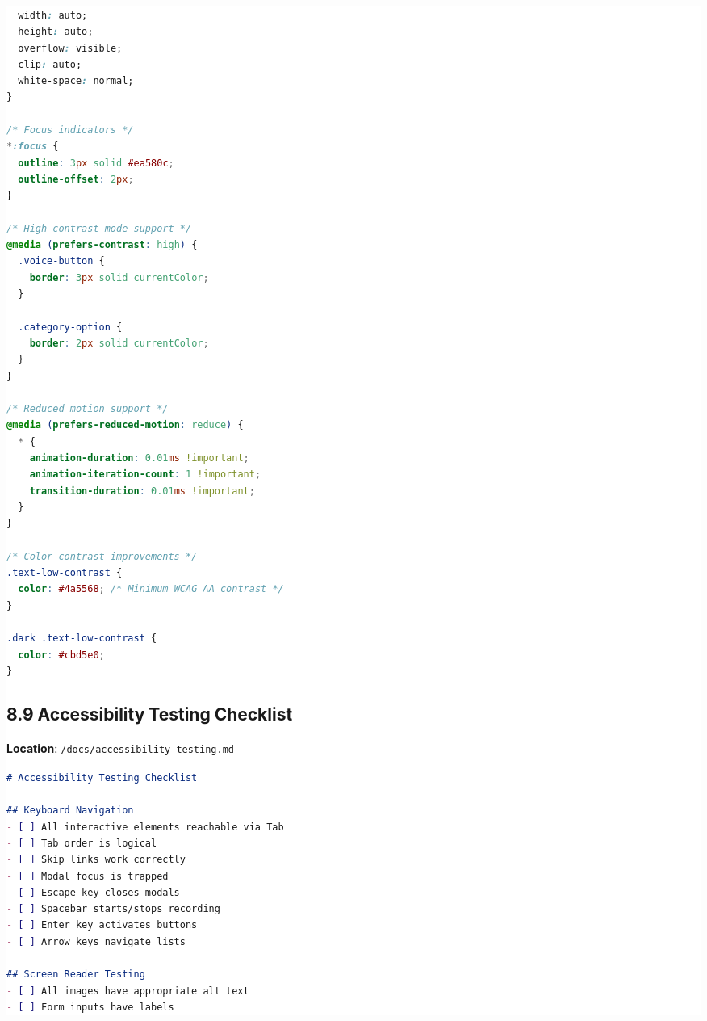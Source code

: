 ```css
  width: auto;
  height: auto;
  overflow: visible;
  clip: auto;
  white-space: normal;
}

/* Focus indicators */
*:focus {
  outline: 3px solid #ea580c;
  outline-offset: 2px;
}

/* High contrast mode support */
@media (prefers-contrast: high) {
  .voice-button {
    border: 3px solid currentColor;
  }
  
  .category-option {
    border: 2px solid currentColor;
  }
}

/* Reduced motion support */
@media (prefers-reduced-motion: reduce) {
  * {
    animation-duration: 0.01ms !important;
    animation-iteration-count: 1 !important;
    transition-duration: 0.01ms !important;
  }
}

/* Color contrast improvements */
.text-low-contrast {
  color: #4a5568; /* Minimum WCAG AA contrast */
}

.dark .text-low-contrast {
  color: #cbd5e0;
}
```

## 8.9 Accessibility Testing Checklist

**Location**: `/docs/accessibility-testing.md`

```markdown
# Accessibility Testing Checklist

## Keyboard Navigation
- [ ] All interactive elements reachable via Tab
- [ ] Tab order is logical
- [ ] Skip links work correctly
- [ ] Modal focus is trapped
- [ ] Escape key closes modals
- [ ] Spacebar starts/stops recording
- [ ] Enter key activates buttons
- [ ] Arrow keys navigate lists

## Screen Reader Testing
- [ ] All images have appropriate alt text
- [ ] Form inputs have labels
```